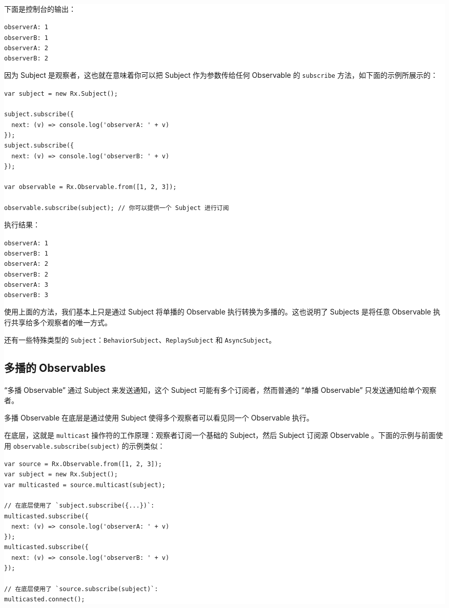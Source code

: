 下面是控制台的输出：

```
observerA: 1
observerB: 1
observerA: 2
observerB: 2
```

因为 Subject 是观察者，这也就在意味着你可以把 Subject 作为参数传给任何 Observable 的 `subscribe` 方法，如下面的示例所展示的：

```
var subject = new Rx.Subject();

subject.subscribe({
  next: (v) => console.log('observerA: ' + v)
});
subject.subscribe({
  next: (v) => console.log('observerB: ' + v)
});

var observable = Rx.Observable.from([1, 2, 3]);

observable.subscribe(subject); // 你可以提供一个 Subject 进行订阅
```

执行结果：

```
observerA: 1
observerB: 1
observerA: 2
observerB: 2
observerA: 3
observerB: 3
```

使用上面的方法，我们基本上只是通过 Subject 将单播的 Observable 执行转换为多播的。这也说明了 Subjects 是将任意 Observable 执行共享给多个观察者的唯一方式。

还有一些特殊类型的 `Subject`：`BehaviorSubject`、`ReplaySubject` 和 `AsyncSubject`。

## 多播的 Observables

“多播 Observable” 通过 Subject 来发送通知，这个 Subject 可能有多个订阅者，然而普通的 “单播 Observable” 只发送通知给单个观察者。

多播 Observable 在底层是通过使用 Subject 使得多个观察者可以看见同一个 Observable 执行。

在底层，这就是 `multicast` 操作符的工作原理：观察者订阅一个基础的 Subject，然后 Subject 订阅源 Observable 。下面的示例与前面使用 `observable.subscribe(subject)` 的示例类似：

```
var source = Rx.Observable.from([1, 2, 3]);
var subject = new Rx.Subject();
var multicasted = source.multicast(subject);

// 在底层使用了 `subject.subscribe({...})`:
multicasted.subscribe({
  next: (v) => console.log('observerA: ' + v)
});
multicasted.subscribe({
  next: (v) => console.log('observerB: ' + v)
});

// 在底层使用了 `source.subscribe(subject)`:
multicasted.connect();
```
